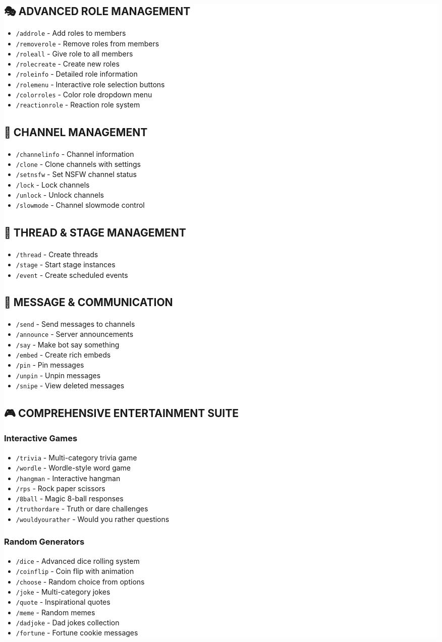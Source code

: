 ## 🎭 ADVANCED ROLE MANAGEMENT
- `/addrole` - Add roles to members
- `/removerole` - Remove roles from members
- `/roleall` - Give role to all members
- `/rolecreate` - Create new roles
- `/roleinfo` - Detailed role information
- `/rolemenu` - Interactive role selection buttons
- `/colorroles` - Color role dropdown menu
- `/reactionrole` - Reaction role system

## 📝 CHANNEL MANAGEMENT
- `/channelinfo` - Channel information
- `/clone` - Clone channels with settings
- `/setnsfw` - Set NSFW channel status
- `/lock` - Lock channels
- `/unlock` - Unlock channels
- `/slowmode` - Channel slowmode control

## 🧵 THREAD & STAGE MANAGEMENT
- `/thread` - Create threads
- `/stage` - Start stage instances
- `/event` - Create scheduled events

## 📨 MESSAGE & COMMUNICATION
- `/send` - Send messages to channels
- `/announce` - Server announcements
- `/say` - Make bot say something
- `/embed` - Create rich embeds
- `/pin` - Pin messages
- `/unpin` - Unpin messages
- `/snipe` - View deleted messages

## 🎮 COMPREHENSIVE ENTERTAINMENT SUITE
### Interactive Games
- `/trivia` - Multi-category trivia game
- `/wordle` - Wordle-style word game
- `/hangman` - Interactive hangman
- `/rps` - Rock paper scissors
- `/8ball` - Magic 8-ball responses
- `/truthordare` - Truth or dare challenges
- `/wouldyourather` - Would you rather questions

### Random Generators
- `/dice` - Advanced dice rolling system
- `/coinflip` - Coin flip with animation
- `/choose` - Random choice from options
- `/joke` - Multi-category jokes
- `/quote` - Inspirational quotes
- `/meme` - Random memes
- `/dadjoke` - Dad jokes collection
- `/fortune` - Fortune cookie messages
